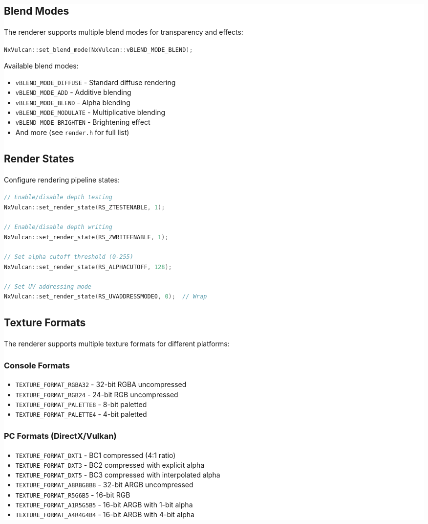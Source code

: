 ## Blend Modes

The renderer supports multiple blend modes for transparency and effects:

```cpp
NxVulcan::set_blend_mode(NxVulcan::vBLEND_MODE_BLEND);
```

Available blend modes:
- `vBLEND_MODE_DIFFUSE` - Standard diffuse rendering
- `vBLEND_MODE_ADD` - Additive blending
- `vBLEND_MODE_BLEND` - Alpha blending
- `vBLEND_MODE_MODULATE` - Multiplicative blending
- `vBLEND_MODE_BRIGHTEN` - Brightening effect
- And more (see `render.h` for full list)

## Render States

Configure rendering pipeline states:

```cpp
// Enable/disable depth testing
NxVulcan::set_render_state(RS_ZTESTENABLE, 1);

// Enable/disable depth writing
NxVulcan::set_render_state(RS_ZWRITEENABLE, 1);

// Set alpha cutoff threshold (0-255)
NxVulcan::set_render_state(RS_ALPHACUTOFF, 128);

// Set UV addressing mode
NxVulcan::set_render_state(RS_UVADDRESSMODE0, 0);  // Wrap
```

## Texture Formats

The renderer supports multiple texture formats for different platforms:

### Console Formats
- `TEXTURE_FORMAT_RGBA32` - 32-bit RGBA uncompressed
- `TEXTURE_FORMAT_RGB24` - 24-bit RGB uncompressed
- `TEXTURE_FORMAT_PALETTE8` - 8-bit paletted
- `TEXTURE_FORMAT_PALETTE4` - 4-bit paletted

### PC Formats (DirectX/Vulkan)
- `TEXTURE_FORMAT_DXT1` - BC1 compressed (4:1 ratio)
- `TEXTURE_FORMAT_DXT3` - BC2 compressed with explicit alpha
- `TEXTURE_FORMAT_DXT5` - BC3 compressed with interpolated alpha
- `TEXTURE_FORMAT_A8R8G8B8` - 32-bit ARGB uncompressed
- `TEXTURE_FORMAT_R5G6B5` - 16-bit RGB
- `TEXTURE_FORMAT_A1R5G5B5` - 16-bit ARGB with 1-bit alpha
- `TEXTURE_FORMAT_A4R4G4B4` - 16-bit ARGB with 4-bit alpha
